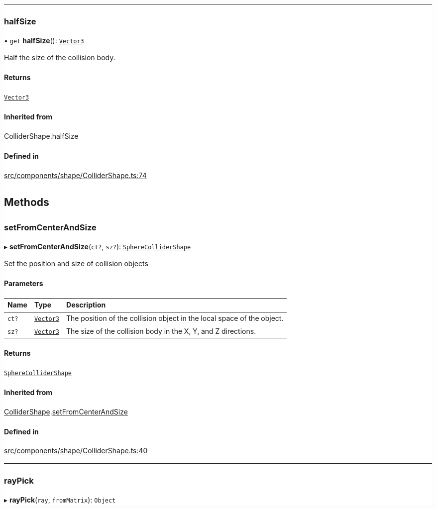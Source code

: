 ___

### halfSize

• `get` **halfSize**(): [`Vector3`](Vector3.md)

Half the size of the collision body.

#### Returns

[`Vector3`](Vector3.md)

#### Inherited from

ColliderShape.halfSize

#### Defined in

[src/components/shape/ColliderShape.ts:74](https://github.com/Orillusion/orillusion/blob/main/src/components/shape/ColliderShape.ts#L74)

## Methods

### setFromCenterAndSize

▸ **setFromCenterAndSize**(`ct?`, `sz?`): [`SphereColliderShape`](SphereColliderShape.md)

Set the position and size of collision objects

#### Parameters

| Name | Type | Description |
| :------ | :------ | :------ |
| `ct?` | [`Vector3`](Vector3.md) | The position of the collision object in the local space of the object. |
| `sz?` | [`Vector3`](Vector3.md) | The size of the collision body in the X, Y, and Z directions. |

#### Returns

[`SphereColliderShape`](SphereColliderShape.md)

#### Inherited from

[ColliderShape](ColliderShape.md).[setFromCenterAndSize](ColliderShape.md#setfromcenterandsize)

#### Defined in

[src/components/shape/ColliderShape.ts:40](https://github.com/Orillusion/orillusion/blob/main/src/components/shape/ColliderShape.ts#L40)

___

### rayPick

▸ **rayPick**(`ray`, `fromMatrix`): `Object`
